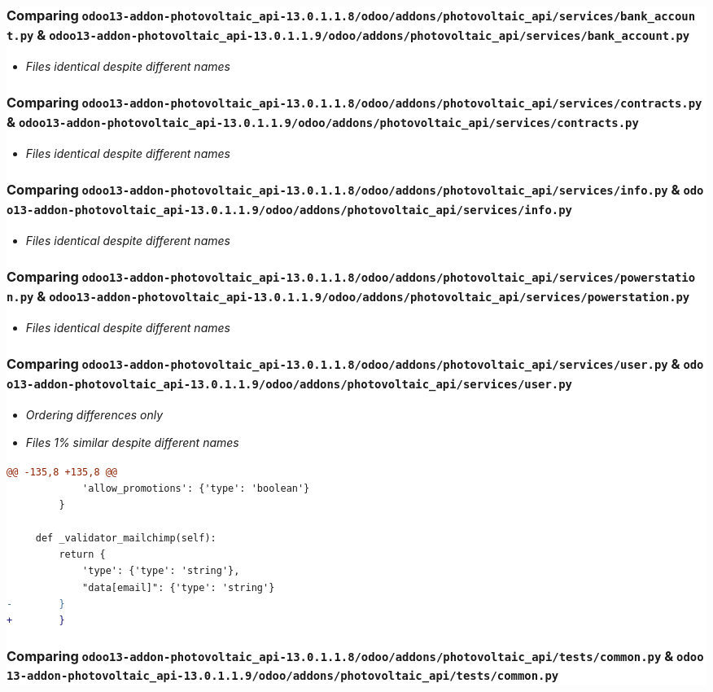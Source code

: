 ### Comparing `odoo13-addon-photovoltaic_api-13.0.1.1.8/odoo/addons/photovoltaic_api/services/bank_account.py` & `odoo13-addon-photovoltaic_api-13.0.1.1.9/odoo/addons/photovoltaic_api/services/bank_account.py`

 * *Files identical despite different names*

### Comparing `odoo13-addon-photovoltaic_api-13.0.1.1.8/odoo/addons/photovoltaic_api/services/contracts.py` & `odoo13-addon-photovoltaic_api-13.0.1.1.9/odoo/addons/photovoltaic_api/services/contracts.py`

 * *Files identical despite different names*

### Comparing `odoo13-addon-photovoltaic_api-13.0.1.1.8/odoo/addons/photovoltaic_api/services/info.py` & `odoo13-addon-photovoltaic_api-13.0.1.1.9/odoo/addons/photovoltaic_api/services/info.py`

 * *Files identical despite different names*

### Comparing `odoo13-addon-photovoltaic_api-13.0.1.1.8/odoo/addons/photovoltaic_api/services/powerstation.py` & `odoo13-addon-photovoltaic_api-13.0.1.1.9/odoo/addons/photovoltaic_api/services/powerstation.py`

 * *Files identical despite different names*

### Comparing `odoo13-addon-photovoltaic_api-13.0.1.1.8/odoo/addons/photovoltaic_api/services/user.py` & `odoo13-addon-photovoltaic_api-13.0.1.1.9/odoo/addons/photovoltaic_api/services/user.py`

 * *Ordering differences only*

 * *Files 1% similar despite different names*

```diff
@@ -135,8 +135,8 @@
             'allow_promotions': {'type': 'boolean'}
         }
 
     def _validator_mailchimp(self):
         return {
             'type': {'type': 'string'},
             "data[email]": {'type': 'string'}
-        }
+        }
```

### Comparing `odoo13-addon-photovoltaic_api-13.0.1.1.8/odoo/addons/photovoltaic_api/tests/common.py` & `odoo13-addon-photovoltaic_api-13.0.1.1.9/odoo/addons/photovoltaic_api/tests/common.py`

